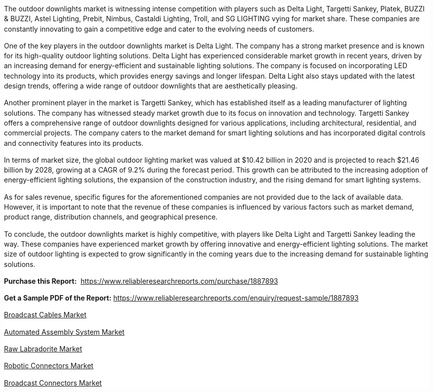 <p><p>The outdoor downlights market is witnessing intense competition with players such as Delta Light, Targetti Sankey, Platek, BUZZI & BUZZI, Astel Lighting, Prebit, Nimbus, Castaldi Lighting, Troll, and SG LIGHTING vying for market share. These companies are constantly innovating to gain a competitive edge and cater to the evolving needs of customers.</p><p>One of the key players in the outdoor downlights market is Delta Light. The company has a strong market presence and is known for its high-quality outdoor lighting solutions. Delta Light has experienced considerable market growth in recent years, driven by an increasing demand for energy-efficient and sustainable lighting solutions. The company is focused on incorporating LED technology into its products, which provides energy savings and longer lifespan. Delta Light also stays updated with the latest design trends, offering a wide range of outdoor downlights that are aesthetically pleasing.</p><p>Another prominent player in the market is Targetti Sankey, which has established itself as a leading manufacturer of lighting solutions. The company has witnessed steady market growth due to its focus on innovation and technology. Targetti Sankey offers a comprehensive range of outdoor downlights designed for various applications, including architectural, residential, and commercial projects. The company caters to the market demand for smart lighting solutions and has incorporated digital controls and connectivity features into its products.</p><p>In terms of market size, the global outdoor lighting market was valued at $10.42 billion in 2020 and is projected to reach $21.46 billion by 2028, growing at a CAGR of 9.2% during the forecast period. This growth can be attributed to the increasing adoption of energy-efficient lighting solutions, the expansion of the construction industry, and the rising demand for smart lighting systems.</p><p>As for sales revenue, specific figures for the aforementioned companies are not provided due to the lack of available data. However, it is important to note that the revenue of these companies is influenced by various factors such as market demand, product range, distribution channels, and geographical presence.</p><p>To conclude, the outdoor downlights market is highly competitive, with players like Delta Light and Targetti Sankey leading the way. These companies have experienced market growth by offering innovative and energy-efficient lighting solutions. The market size of outdoor lighting is expected to grow significantly in the coming years due to the increasing demand for sustainable lighting solutions.</p></p>
<p><strong>Purchase this Report:</strong>&nbsp;&nbsp;<a href="https://www.reliableresearchreports.com/purchase/1887893">https://www.reliableresearchreports.com/purchase/1887893</a></p>
<p></p>
<p><strong>Get a Sample PDF of the Report:</strong>&nbsp;<a href="https://www.reliableresearchreports.com/enquiry/request-sample/1887893">https://www.reliableresearchreports.com/enquiry/request-sample/1887893</a></p>
<p><p><a href="https://medium.com/@angelaarnold1941/broadcast-cables-market-furnishes-information-on-market-share-market-trends-and-market-growth-a560cfe13f84">Broadcast Cables Market</a></p><p><a href="https://medium.com/@angelaarnold1941/automated-assembly-system-market-analysis-its-cagr-market-segmentation-and-global-industry-54ac8c68b75d">Automated Assembly System Market</a></p><p><a href="https://medium.com/@evelynarmstrong2022/raw-labradorite-market-insights-into-market-cagr-market-trends-and-growth-strategies-2cc7a720ee43">Raw Labradorite Market</a></p><p><a href="https://medium.com/@evelynarmstrong2022/robotic-connectors-market-research-report-its-history-and-forecast-2023-to-2030-89e993b93362">Robotic Connectors Market</a></p><p><a href="https://medium.com/@evelynarmstrong2022/broadcast-connectors-market-insights-into-market-cagr-market-trends-and-growth-strategies-97cc70178281">Broadcast Connectors Market</a></p></p>